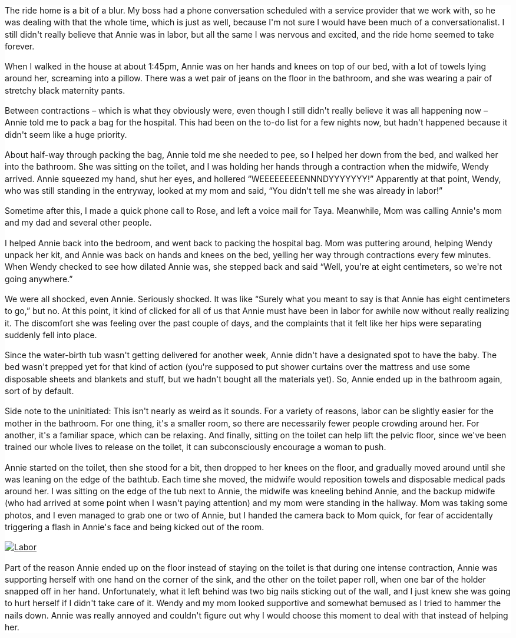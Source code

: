 The ride home is a bit of a blur. My boss had a phone conversation scheduled with a service provider that we work with, so he was dealing with that the whole time, which is just as well, because I'm not sure I would have been much of a conversationalist. I still didn't really believe that Annie was in labor, but all the same I was nervous and excited, and the ride home seemed to take forever.

When I walked in the house at about 1:45pm, Annie was on her hands and knees on top of our bed, with a lot of towels lying around her, screaming into a pillow. There was a wet pair of jeans on the floor in the bathroom, and she was wearing a pair of stretchy black maternity pants.

Between contractions – which is what they obviously were, even though I still didn't really believe it was all happening now – Annie told me to pack a bag for the hospital. This had been on the to-do list for a few nights now, but hadn't happened because it didn't seem like a huge priority.

About half-way through packing the bag, Annie told me she needed to pee, so I helped her down from the bed, and walked her into the bathroom. She was sitting on the toilet, and I was holding her hands through a contraction when the midwife, Wendy arrived. Annie squeezed my hand, shut her eyes, and hollered “WEEEEEEEEENNNDYYYYYYY!” Apparently at that point, Wendy, who was still standing in the entryway, looked at my mom and said, “You didn't tell me she was already in labor!”

Sometime after this, I made a quick phone call to Rose, and left a voice mail for Taya. Meanwhile, Mom was calling Annie's mom and my dad and several other people.

I helped Annie back into the bedroom, and went back to packing the hospital bag. Mom was puttering around, helping Wendy unpack her kit, and Annie was back on hands and knees on the bed, yelling her way through contractions every few minutes. When Wendy checked to see how dilated Annie was, she stepped back and said “Well, you're at eight centimeters, so we're not going anywhere.”

We were all shocked, even Annie. Seriously shocked. It was like “Surely what you meant to say is that Annie has eight centimeters to go,” but no. At this point, it kind of clicked for all of us that Annie must have been in labor for awhile now without really realizing it. The discomfort she was feeling over the past couple of days, and the complaints that it felt like her hips were separating suddenly fell into place.

Since the water-birth tub wasn't getting delivered for another week, Annie didn't have a designated spot to have the baby. The bed wasn't prepped yet for that kind of action (you're supposed to put shower curtains over the mattress and use some disposable sheets and blankets and stuff, but we hadn't bought all the materials yet). So, Annie ended up in the bathroom again, sort of by default.

Side note to the uninitiated: This isn't nearly as weird as it sounds. For a variety of reasons, labor can be slightly easier for the mother in the bathroom. For one thing, it's a smaller room, so there are necessarily fewer people crowding around her. For another, it's a familiar space, which can be relaxing. And finally, sitting on the toilet can help lift the pelvic floor, since we've been trained our whole lives to release on the toilet, it can subconsciously encourage a woman to push.

Annie started on the toilet, then she stood for a bit, then dropped to her knees on the floor, and gradually moved around until she was leaning on the edge of the bathtub. Each time she moved, the midwife would reposition towels and disposable medical pads around her. I was sitting on the edge of the tub next to Annie, the midwife was kneeling behind Annie, and the backup midwife (who had arrived at some point when I wasn't paying attention) and my mom were standing in the hallway. Mom was taking some photos, and I even managed to grab one or two of Annie, but I handed the camera back to Mom quick, for fear of accidentally triggering a flash in Annie's face and being kicked out of the room.

[![Labor](/images/399494259_941d105ddf.jpg)](http://www.flickr.com/photos/spaceninja/399494259/)

Part of the reason Annie ended up on the floor instead of staying on the toilet is that during one intense contraction, Annie was supporting herself with one hand on the corner of the sink, and the other on the toilet paper roll, when one bar of the holder snapped off in her hand. Unfortunately, what it left behind was two big nails sticking out of the wall, and I just knew she was going to hurt herself if I didn't take care of it. Wendy and my mom looked supportive and somewhat bemused as I tried to hammer the nails down. Annie was really annoyed and couldn't figure out why I would choose this moment to deal with that instead of helping her.
